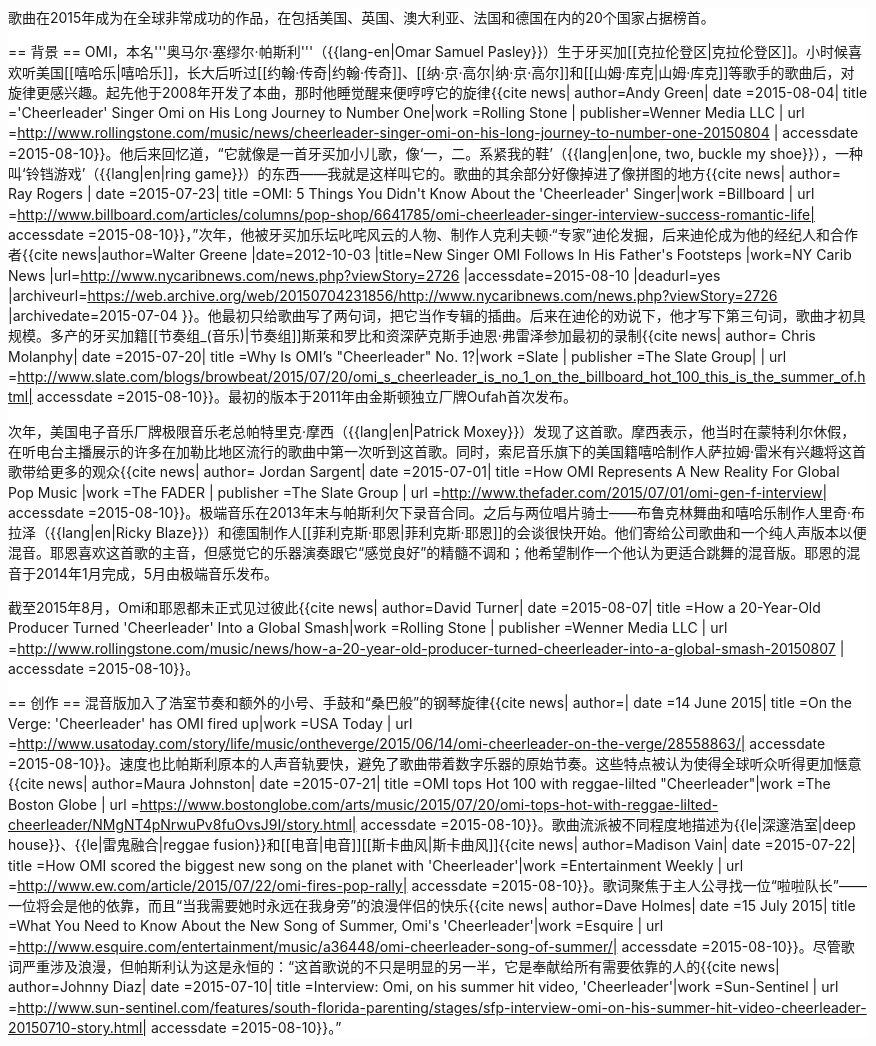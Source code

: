 歌曲在2015年成为在全球非常成功的作品，在包括美国、英国、澳大利亚、法国和德国在内的20个国家占据榜首。

== 背景 ==
OMI，本名'''奥马尔·塞缪尔·帕斯利'''（{{lang-en|Omar Samuel Pasley}}）生于牙买加[[克拉伦登区|克拉伦登区]]。小时候喜欢听美国[[嘻哈乐|嘻哈乐]]，长大后听过[[约翰·传奇|约翰·传奇]]、[[纳·京·高尔|纳·京·高尔]]和[[山姆·库克|山姆·库克]]等歌手的歌曲后，对旋律更感兴趣。起先他于2008年开发了本曲，那时他睡觉醒来便哼哼它的旋律<ref name=rs.1>{{cite news| author=Andy Green| date =2015-08-04| title ='Cheerleader' Singer Omi on His Long Journey to Number One|work =Rolling Stone | publisher=Wenner Media LLC | url =http://www.rollingstone.com/music/news/cheerleader-singer-omi-on-his-long-journey-to-number-one-20150804 | accessdate =2015-08-10}}</ref>。他后来回忆道，“它就像是一首牙买加小儿歌，像‘一，二。系紧我的鞋’（{{lang|en|one, two, buckle my shoe}}），一种叫‘铃铛游戏’（{{lang|en|ring game}}）的东西——我就是这样叫它的。歌曲的其余部分好像掉进了像拼图的地方<ref name=bb15.2>{{cite news| author= Ray Rogers | date =2015-07-23| title =OMI: 5 Things You Didn't Know About the 'Cheerleader' Singer|work =Billboard | url =http://www.billboard.com/articles/columns/pop-shop/6641785/omi-cheerleader-singer-interview-success-romantic-life| accessdate =2015-08-10}}</ref>，”次年，他被牙买加乐坛叱咤风云的人物、制作人克利夫顿·“专家”迪伦发掘，后来迪伦成为他的经纪人和合作者<ref name=slate15a>{{cite news|author=Walter Greene |date=2012-10-03 |title=New Singer OMI Follows In His Father's Footsteps |work=NY Carib News |url=http://www.nycaribnews.com/news.php?viewStory=2726 |accessdate=2015-08-10 |deadurl=yes |archiveurl=https://web.archive.org/web/20150704231856/http://www.nycaribnews.com/news.php?viewStory=2726 |archivedate=2015-07-04 }}</ref>。他最初只给歌曲写了两句词，把它当作专辑的插曲。后来在迪伦的劝说下，他才写下第三句词，歌曲才初具规模。多产的牙买加籍[[节奏组_(音乐)|节奏组]]斯莱和罗比和资深萨克斯手迪恩·弗雷泽参加最初的录制<ref name=slate15b>{{cite news| author= Chris Molanphy| date =2015-07-20| title =Why Is OMI’s "Cheerleader" No. 1?|work =Slate | publisher =The Slate Group| | url =http://www.slate.com/blogs/browbeat/2015/07/20/omi_s_cheerleader_is_no_1_on_the_billboard_hot_100_this_is_the_summer_of.html| accessdate =2015-08-10}}</ref>。最初的版本于2011年由金斯顿独立厂牌Oufah首次发布<ref name=nyt15/>。

次年，美国电子音乐厂牌极限音乐老总帕特里克·摩西（{{lang|en|Patrick Moxey}}）发现了这首歌。摩西表示，他当时在蒙特利尔休假，在听电台主播展示的许多在加勒比地区流行的歌曲中第一次听到这首歌。同时，索尼音乐旗下的美国籍嘻哈制作人萨拉姆·雷米有兴趣将这首歌带给更多的观众<ref name=tf15>{{cite news| author= Jordan Sargent| date =2015-07-01| title =How OMI Represents A New Reality For Global Pop Music
|work =The FADER | publisher =The Slate Group | url =http://www.thefader.com/2015/07/01/omi-gen-f-interview| accessdate =2015-08-10}}</ref>。极端音乐在2013年末与帕斯利欠下录音合同<ref name=slate15b/>。之后与两位唱片骑士——布鲁克林舞曲和嘻哈乐制作人里奇·布拉泽（{{lang|en|Ricky Blaze}}）和德国制作人[[菲利克斯·耶恩|菲利克斯·耶恩]]的会谈很快开始。他们寄给公司歌曲和一个纯人声版本以便混音。耶恩喜欢这首歌的主音，但感觉它的乐器演奏跟它“感觉良好”的精髓不调和；他希望制作一个他认为更适合跳舞的混音版<ref name=ew15/>。耶恩的混音于2014年1月完成，5月由极端音乐发布<ref name=rs/>。

截至2015年8月，Omi和耶恩都未正式见过彼此<ref name=rs>{{cite news| author=David Turner| date =2015-08-07| title =How a 20-Year-Old Producer Turned 'Cheerleader' Into a Global Smash|work =Rolling Stone | publisher =Wenner Media LLC | url =http://www.rollingstone.com/music/news/how-a-20-year-old-producer-turned-cheerleader-into-a-global-smash-20150807 | accessdate =2015-08-10}}</ref>。

== 创作 ==
混音版加入了浩室节奏和额外的小号、手鼓和“桑巴般”的钢琴旋律<ref name=usa15>{{cite news| author=| date =14 June 2015| title =On the Verge: 'Cheerleader' has OMI fired up|work =USA Today | url =http://www.usatoday.com/story/life/music/ontheverge/2015/06/14/omi-cheerleader-on-the-verge/28558863/| accessdate =2015-08-10}}</ref>。速度也比帕斯利原本的人声音轨要快，避免了歌曲带着数字乐器的原始节奏<ref name=rs/><ref name=slate15b/>。这些特点被认为使得全球听众听得更加惬意<ref name=bg15>{{cite news| author=Maura Johnston| date =2015-07-21| title =OMI tops Hot 100 with reggae-lilted "Cheerleader"|work =The Boston Globe | url =https://www.bostonglobe.com/arts/music/2015/07/20/omi-tops-hot-with-reggae-lilted-cheerleader/NMgNT4pNrwuPv8fuOvsJ9I/story.html| accessdate =2015-08-10}}</ref>。歌曲流派被不同程度地描述为{{le|深邃浩室|deep house}}<ref name="fb15"/>、{{le|雷鬼融合|reggae fusion}}<ref name=stereo15/>和[[电音|电音]][[斯卡曲风|斯卡曲风]]<ref name=ew15>{{cite news| author=Madison Vain| date =2015-07-22| title =How OMI scored the biggest new song on the planet with 'Cheerleader'|work =Entertainment Weekly | url =http://www.ew.com/article/2015/07/22/omi-fires-pop-rally| accessdate =2015-08-10}}</ref>。歌词聚焦于主人公寻找一位“啦啦队长”——一位将会是他的依靠，而且“当我需要她时永远在我身旁”的浪漫伴侣的快乐<ref name=usa15/><ref name=eq15>{{cite news| author=Dave Holmes| date =15 July 2015| title =What You Need to Know About the New Song of Summer, Omi's 'Cheerleader'|work =Esquire | url =http://www.esquire.com/entertainment/music/a36448/omi-cheerleader-song-of-summer/| accessdate =2015-08-10}}</ref>。尽管歌词严重涉及浪漫，但帕斯利认为这是永恒的：“这首歌说的不只是明显的另一半，它是奉献给所有需要依靠的人的<ref name=ss15>{{cite news| author=Johnny Diaz| date =2015-07-10| title =Interview: Omi, on his summer hit video, 'Cheerleader'|work =Sun-Sentinel | url =http://www.sun-sentinel.com/features/south-florida-parenting/stages/sfp-interview-omi-on-his-summer-hit-video-cheerleader-20150710-story.html| accessdate =2015-08-10}}</ref>。”
